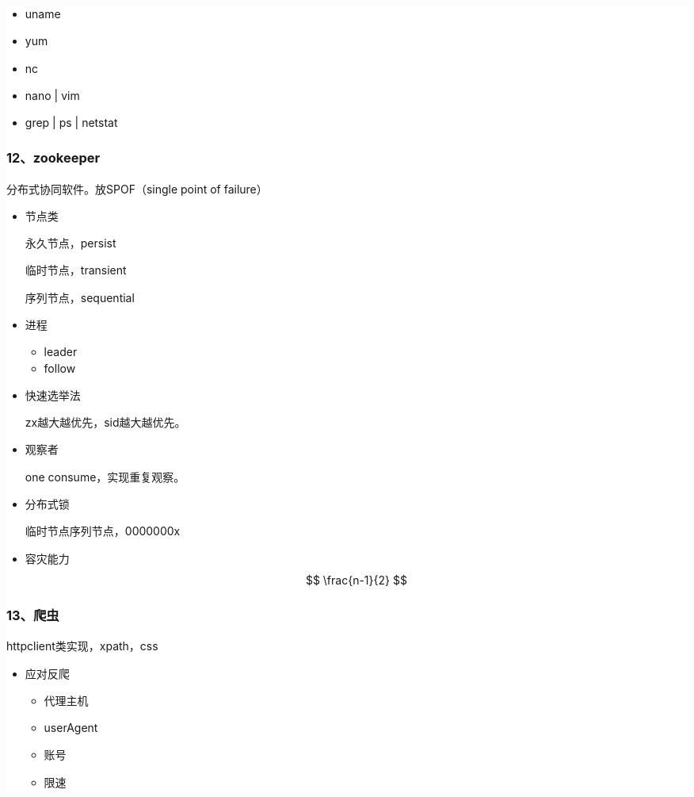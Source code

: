 - uname

- yum

- nc

- nano | vim

- grep | ps | netstat

### 12、zookeeper

分布式协同软件。放SPOF（single point of failure）

- 节点类

  永久节点，persist

  临时节点，transient

  序列节点，sequential

- 进程

  - leader
  - follow

- 快速选举法

  zx越大越优先，sid越大越优先。

- 观察者

  one consume，实现重复观察。

- 分布式锁

  临时节点序列节点，0000000x

- 容灾能力
  $$
  \frac{n-1}{2}
  $$








### 13、爬虫

httpclient类实现，xpath，css

- 应对反爬

  - 代理主机

  - userAgent

  - 账号

  - 限速
